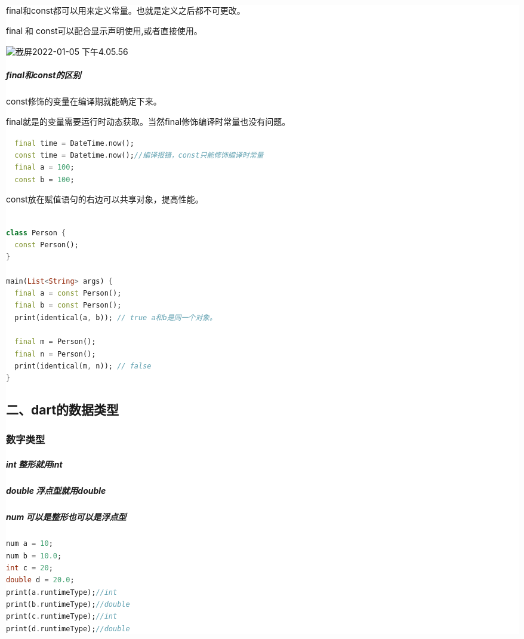 final和const都可以用来定义常量。也就是定义之后都不可更改。

final 和 const可以配合显示声明使用,或者直接使用。

![截屏2022-01-05 下午4.05.56](https://tva1.sinaimg.cn/large/008i3skNly1gy2uygs8srj30sq0cedgk.jpg)

##### final和const的区别

const修饰的变量在编译期就能确定下来。

final就是的变量需要运行时动态获取。当然final修饰编译时常量也没有问题。

```dart
  final time = DateTime.now();
  const time = Datetime.now();//编译报错，const只能修饰编译时常量
  final a = 100;
  const b = 100;
```

const放在赋值语句的右边可以共享对象，提高性能。

```dart

class Person {
  const Person();
}

main(List<String> args) {
  final a = const Person();
  final b = const Person();
  print(identical(a, b)); // true a和b是同一个对象。

  final m = Person();
  final n = Person();
  print(identical(m, n)); // false
}
```

## 二、dart的数据类型

### 数字类型

##### int 整形就用int

##### double 浮点型就用double

##### num 可以是整形也可以是浮点型

```dart
num a = 10;
num b = 10.0;
int c = 20;
double d = 20.0;
print(a.runtimeType);//int
print(b.runtimeType);//double
print(c.runtimeType);//int
print(d.runtimeType);//double
```

